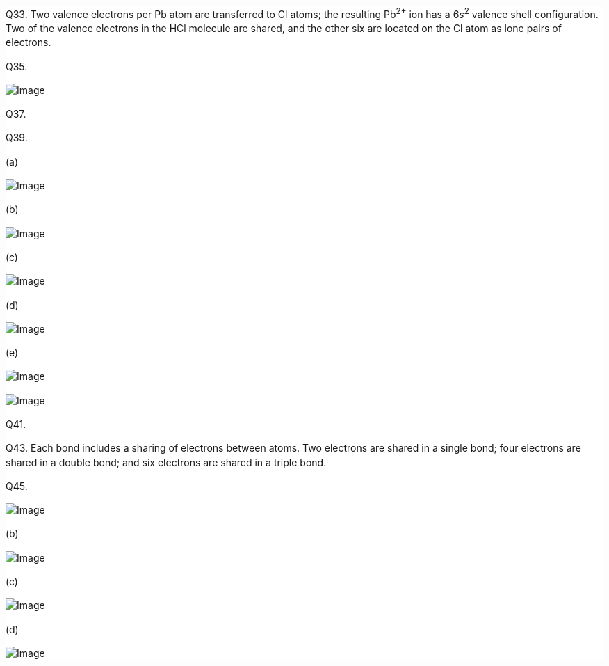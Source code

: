 
Q33. Two valence electrons per Pb atom are transferred to Cl atoms; the resulting $\mathrm{Pb}^{2+}$ ion has a $6 s^{2}$ valence shell configuration. Two of the valence electrons in the HCl molecule are shared, and the other six are located on the Cl atom as lone pairs of electrons.

Q35.

![Image](Answer_Key_images/img-12.jpeg)


Q37.


Q39.

(a)

![Image](Answer_Key_images/img-13.jpeg)

(b)

![Image](Answer_Key_images/img-14.jpeg)

(c)

![Image](Answer_Key_images/img-15.jpeg)

(d)

![Image](Answer_Key_images/img-16.jpeg)

(e)

![Image](Answer_Key_images/img-17.jpeg)

![Image](Answer_Key_images/img-18.jpeg)


Q41.

Q43. Each bond includes a sharing of electrons between atoms. Two electrons are shared in a single bond; four electrons are shared in a double bond; and six electrons are shared in a triple bond.

Q45.

![Image](Answer_Key_images/img-19.jpeg)

(b)

![Image](Answer_Key_images/img-20.jpeg)

(c)

![Image](Answer_Key_images/img-21.jpeg)

(d)

![Image](Answer_Key_images/img-22.jpeg)
